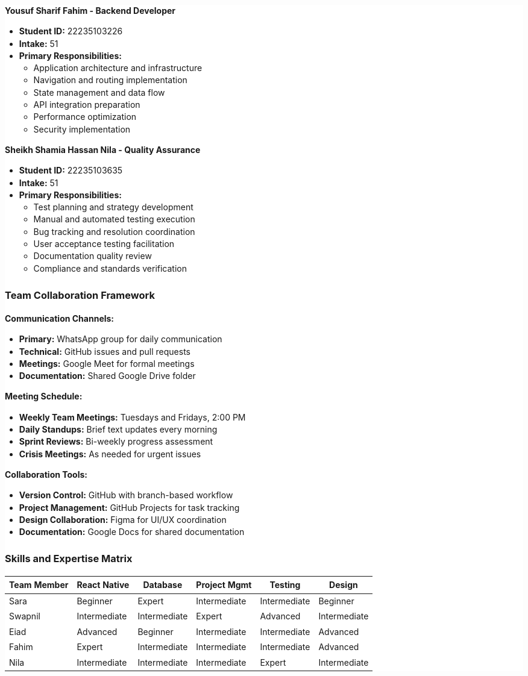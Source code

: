 **Yousuf Sharif Fahim - Backend Developer**
- **Student ID:** 22235103226
- **Intake:** 51
- **Primary Responsibilities:**
  - Application architecture and infrastructure
  - Navigation and routing implementation
  - State management and data flow
  - API integration preparation
  - Performance optimization
  - Security implementation

**Sheikh Shamia Hassan Nila - Quality Assurance**
- **Student ID:** 22235103635
- **Intake:** 51
- **Primary Responsibilities:**
  - Test planning and strategy development
  - Manual and automated testing execution
  - Bug tracking and resolution coordination
  - User acceptance testing facilitation
  - Documentation quality review
  - Compliance and standards verification

### Team Collaboration Framework

**Communication Channels:**
- **Primary:** WhatsApp group for daily communication
- **Technical:** GitHub issues and pull requests
- **Meetings:** Google Meet for formal meetings
- **Documentation:** Shared Google Drive folder

**Meeting Schedule:**
- **Weekly Team Meetings:** Tuesdays and Fridays, 2:00 PM
- **Daily Standups:** Brief text updates every morning
- **Sprint Reviews:** Bi-weekly progress assessment
- **Crisis Meetings:** As needed for urgent issues

**Collaboration Tools:**
- **Version Control:** GitHub with branch-based workflow
- **Project Management:** GitHub Projects for task tracking
- **Design Collaboration:** Figma for UI/UX coordination
- **Documentation:** Google Docs for shared documentation

### Skills and Expertise Matrix

| Team Member | React Native | Database | Project Mgmt | Testing | Design |
|-------------|--------------|----------|--------------|---------|---------|
| Sara | Beginner | Expert | Intermediate | Intermediate | Beginner |
| Swapnil | Intermediate | Intermediate | Expert | Advanced | Intermediate |
| Eiad | Advanced | Beginner | Intermediate | Intermediate | Advanced |
| Fahim | Expert | Intermediate | Intermediate | Intermediate | Advanced |
| Nila | Intermediate | Intermediate | Intermediate | Expert | Intermediate |
